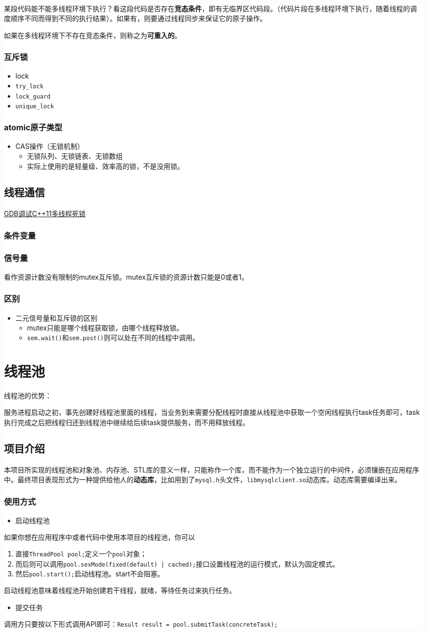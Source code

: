 某段代码能不能多线程环境下执行？看这段代码是否存在**竞态条件**，即有无临界区代码段。（代码片段在多线程环境下执行，随着线程的调度顺序不同而得到不同的执行结果）。如果有，则要通过线程同步来保证它的原子操作。

如果在多线程环境下不存在竞态条件，则称之为**可重入的**。
### 互斥锁
* lock
* `try_lock`
* `lock_guard`
* `unique_lock`
### atomic原子类型
* CAS操作（无锁机制）
    * 无锁队列、无锁链表、无锁数组
    * 实际上使用的是轻量级、效率高的锁，不是没用锁。
## 线程通信

[GDB调试C++11多线程死锁](https://blog.csdn.net/QIANGWEIYUAN/article/details/88792621)
### 条件变量
### 信号量
看作资源计数没有限制的mutex互斥锁。mutex互斥锁的资源计数只能是0或者1。
### 区别
* 二元信号量和互斥锁的区别
    * mutex只能是哪个线程获取锁，由哪个线程释放锁。
    * `sem.wait()`和`sem.post()`则可以处在不同的线程中调用。
# 线程池
线程池的优势：

服务进程启动之初，事先创建好线程池里面的线程，当业务到来需要分配线程时直接从线程池中获取一个空闲线程执行task任务即可，task执行完成之后把线程归还到线程池中继续给后续task提供服务，而不用释放线程。
## 项目介绍

本项目所实现的线程池和对象池、内存池、STL库的意义一样，只能称作一个库，而不能作为一个独立运行的中间件，必须镶嵌在应用程序中。最终项目表现形式为一种提供给他人的**动态库**，比如用到了`mysql.h`头文件，`libmysqlclient.so`动态库。动态库需要编译出来。
### 使用方式

* 启动线程池

如果你想在应用程序中或者代码中使用本项目的线程池，你可以

1. 直接`ThreadPool pool;`定义一个`pool`对象；
2. 而后则可以调用`pool.sexMode(fixed(default) | cached);`接口设置线程池的运行模式，默认为固定模式。
3. 然后`pool.start();`启动线程池。start不会阻塞。

启动线程池意味着线程池开始创建若干线程，就绪，等待任务过来执行任务。

* 提交任务

调用方只要按以下形式调用API即可：`Result result = pool.submitTask(concreteTask);`

